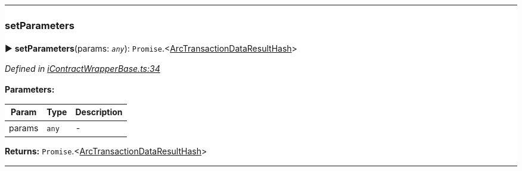 
___

<a id="setParameters"></a>

###  setParameters

► **setParameters**(params: *`any`*): `Promise`.<[ArcTransactionDataResult](../classes/ArcTransactionDataResult.md)[Hash](../#Hash)>



*Defined in [iContractWrapperBase.ts:34](https://github.com/daostack/arc.js/blob/f343aa24/lib/iContractWrapperBase.ts#L34)*



**Parameters:**

| Param | Type | Description |
| ------ | ------ | ------ |
| params | `any`   |  - |





**Returns:** `Promise`.<[ArcTransactionDataResult](../classes/ArcTransactionDataResult.md)[Hash](../#Hash)>





___


